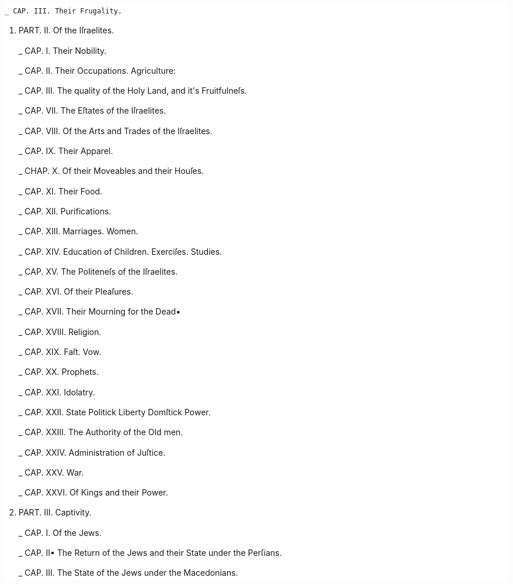     _ CAP. III. Their Frugality.

1. PART. II. Of the Iſraelites.

    _ CAP. I. Their Nobility.

    _ CAP. II. Their Occupations. Agriculture:

    _ CAP. III. The quality of the Holy Land,
and it's Fruitfulneſs.

    _ CAP. VII. The Eſtates of the Iſraelites.

    _ CAP. VIII. Of the Arts and Trades of the
Iſraelites.

    _ CAP. IX. Their Apparel.

    _ CHAP. X. Of their Moveables and their
Houſes.

    _ CAP. XI. Their Food.

    _ CAP. XII. Purifications.

    _ CAP. XIII. Marriages. Women.

    _ CAP. XIV. Education of Children. Exerciſes.
Studies.

    _ CAP. XV. The Politeneſs of the Iſraelites.

    _ CAP. XVI. Of their Pleaſures.

    _ CAP. XVII. Their Mourning for the Dead▪

    _ CAP. XVIII. Religion.

    _ CAP. XIX. Faſt. Vow.

    _ CAP. XX. Prophets.

    _ CAP. XXI. Idolatry.

    _ CAP. XXII. State Politick Liberty Domſtick
Power.

    _ CAP. XXIII. The Authority of the Old
men.

    _ CAP. XXIV. Administration of Juſtice.

    _ CAP. XXV. War.

    _ CAP. XXVI. Of Kings and their Power.

1. PART. III. Captivity.

    _ CAP. I. Of the Jews.

    _ CAP. II▪ The Return of the Jews and
their State under the Perſians.

    _ CAP. III. The State of the Jews under
the Macedonians.
